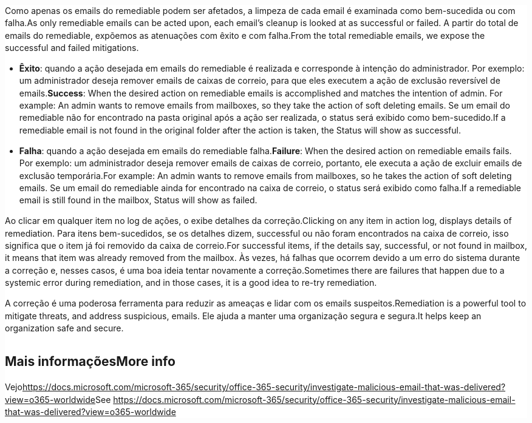<span data-ttu-id="233c7-218">Como apenas os emails do remediable podem ser afetados, a limpeza de cada email é examinada como bem-sucedida ou com falha.</span><span class="sxs-lookup"><span data-stu-id="233c7-218">As only remediable emails can be acted upon, each email’s cleanup is looked at as successful or failed.</span></span> <span data-ttu-id="233c7-219">A partir do total de emails do remediable, expõemos as atenuações com êxito e com falha.</span><span class="sxs-lookup"><span data-stu-id="233c7-219">From the total remediable emails, we expose the successful and failed mitigations.</span></span>

  - <span data-ttu-id="233c7-220">**Êxito**: quando a ação desejada em emails do remediable é realizada e corresponde à intenção do administrador. Por exemplo: um administrador deseja remover emails de caixas de correio, para que eles executem a ação de exclusão reversível de emails.</span><span class="sxs-lookup"><span data-stu-id="233c7-220">**Success**: When the desired action on remediable emails is accomplished and matches the intention of admin. For example: An admin wants to remove emails from mailboxes, so they take the action of soft deleting emails.</span></span> <span data-ttu-id="233c7-221">Se um email do remediable não for encontrado na pasta original após a ação ser realizada, o status será exibido como bem-sucedido.</span><span class="sxs-lookup"><span data-stu-id="233c7-221">If a remediable email is not found in the original folder after the action is taken, the Status will show as successful.</span></span>  

  - <span data-ttu-id="233c7-222">**Falha**: quando a ação desejada em emails do remediable falha.</span><span class="sxs-lookup"><span data-stu-id="233c7-222">**Failure**: When the desired action on remediable emails fails.</span></span> <span data-ttu-id="233c7-223">Por exemplo: um administrador deseja remover emails de caixas de correio, portanto, ele executa a ação de excluir emails de exclusão temporária.</span><span class="sxs-lookup"><span data-stu-id="233c7-223">For example: An admin wants to remove emails from mailboxes, so he takes the action of soft deleting emails.</span></span> <span data-ttu-id="233c7-224">Se um email do remediable ainda for encontrado na caixa de correio, o status será exibido como falha.</span><span class="sxs-lookup"><span data-stu-id="233c7-224">If a remediable email is still found in the mailbox, Status will show as failed.</span></span>

<span data-ttu-id="233c7-225">Ao clicar em qualquer item no log de ações, o exibe detalhes da correção.</span><span class="sxs-lookup"><span data-stu-id="233c7-225">Clicking on any item in action log, displays details of remediation.</span></span> <span data-ttu-id="233c7-226">Para itens bem-sucedidos, se os detalhes dizem, successful ou não foram encontrados na caixa de correio, isso significa que o item já foi removido da caixa de correio.</span><span class="sxs-lookup"><span data-stu-id="233c7-226">For successful items, if the details say, successful, or not found in mailbox, it means that item was already removed from the mailbox.</span></span> <span data-ttu-id="233c7-227">Às vezes, há falhas que ocorrem devido a um erro do sistema durante a correção e, nesses casos, é uma boa ideia tentar novamente a correção.</span><span class="sxs-lookup"><span data-stu-id="233c7-227">Sometimes there are failures that happen due to a systemic error during remediation, and in those cases, it is a good idea to re-try remediation.</span></span>  

<span data-ttu-id="233c7-228">A correção é uma poderosa ferramenta para reduzir as ameaças e lidar com os emails suspeitos.</span><span class="sxs-lookup"><span data-stu-id="233c7-228">Remediation is a powerful tool to mitigate threats, and address suspicious, emails.</span></span> <span data-ttu-id="233c7-229">Ele ajuda a manter uma organização segura e segura.</span><span class="sxs-lookup"><span data-stu-id="233c7-229">It helps keep an organization safe and secure.</span></span>  

## <a name="more-info"></a><span data-ttu-id="233c7-230">Mais informações</span><span class="sxs-lookup"><span data-stu-id="233c7-230">More info</span></span>

<span data-ttu-id="233c7-231">Vejo<https://docs.microsoft.com/microsoft-365/security/office-365-security/investigate-malicious-email-that-was-delivered?view=o365-worldwide></span><span class="sxs-lookup"><span data-stu-id="233c7-231">See <https://docs.microsoft.com/microsoft-365/security/office-365-security/investigate-malicious-email-that-was-delivered?view=o365-worldwide></span></span>